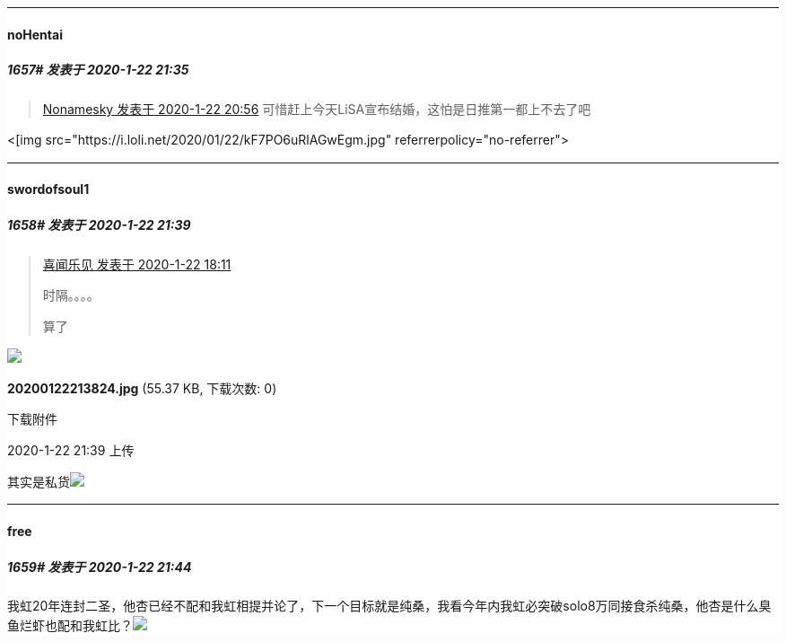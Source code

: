


-----

####  noHentai  
##### 1657#       发表于 2020-1-22 21:35



<blockquote><a href="httphttps://bbs.saraba1st.com/2b/forum.php?mod=redirect&amp;goto=findpost&amp;pid=46220814&amp;ptid=1907975" target="_blank">Nonamesky 发表于 2020-1-22 20:56</a>
可惜赶上今天LiSA宣布结婚，这怕是日推第一都上不去了吧</blockquote>
<[img src="https://i.loli.net/2020/01/22/kF7PO6uRlAGwEgm.jpg" referrerpolicy="no-referrer">







-----

####  swordofsoul1  
##### 1658#       发表于 2020-1-22 21:39



<blockquote><a href="httphttps://bbs.saraba1st.com/2b/forum.php?mod=redirect&amp;goto=findpost&amp;pid=46219781&amp;ptid=1907975" target="_blank">喜闻乐见 发表于 2020-1-22 18:11</a>

时隔。。。。

算了</blockquote>

<img src="https://img.saraba1st.com/forum/202001/22/213936z8zcvvvlrrl9902z.jpg" referrerpolicy="no-referrer">


<strong>20200122213824.jpg</strong> (55.37 KB, 下载次数: 0)

下载附件

2020-1-22 21:39 上传






其实是私货<img src="https://static.saraba1st.com/image/smiley/face2017/037.png" referrerpolicy="no-referrer">







-----

####  free  
##### 1659#       发表于 2020-1-22 21:44




我虹20年连封二圣，他杏已经不配和我虹相提并论了，下一个目标就是纯桑，我看今年内我虹必突破solo8万同接食杀纯桑，他杏是什么臭鱼烂虾也配和我虹比？<img src="https://static.saraba1st.com/image/smiley/face2017/037.png" referrerpolicy="no-referrer">
